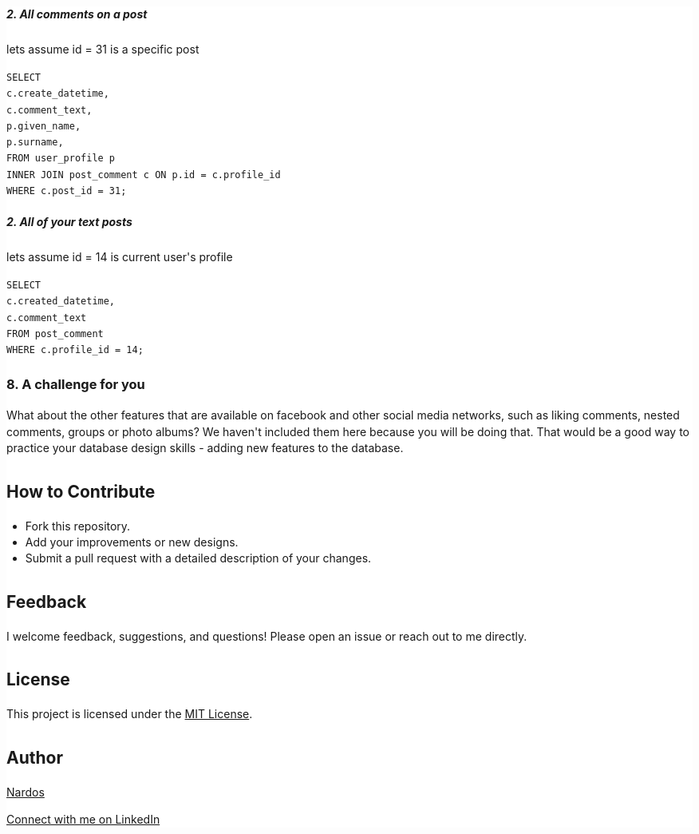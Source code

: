 ##### 2. All comments on a post 

lets assume id = 31 is a specific post

```
SELECT 
c.create_datetime,
c.comment_text,
p.given_name,
p.surname,
FROM user_profile p
INNER JOIN post_comment c ON p.id = c.profile_id
WHERE c.post_id = 31;
```

##### 2. All of your text posts

lets assume id = 14 is current user's profile

```
SELECT 
c.created_datetime,
c.comment_text
FROM post_comment
WHERE c.profile_id = 14;
```



### 8. A challenge for you

What about the other features that are available on facebook and other social media networks, such as liking comments, nested comments, groups or photo albums? We haven't included them here because you will be doing that. That would be a good way to practice your database design skills - adding new features to the database.



## How to Contribute
- Fork this repository.
- Add your improvements or new designs.
- Submit a pull request with a detailed description of your changes.

## Feedback
I welcome feedback, suggestions, and questions! Please open an issue or reach out to me directly.

## License
This project is licensed under the [MIT License](LICENSE).

## Author
[Nardos](https://github.com/Nardos-Tsega) 

[Connect with me on LinkedIn](https://www.linkedin.com/in/nard-tsegaye/)
